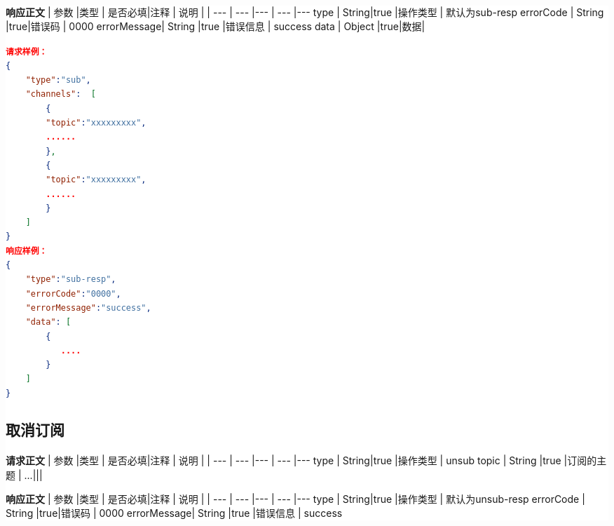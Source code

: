 
**响应正文**
|  参数  |类型 |  是否必填|注释   |  说明   |
| --- | --- |--- | --- |---
type	| String|true |操作类型 |	默认为sub-resp
errorCode	| String |true|错误码 |	0000 
errorMessage| String	|true |错误信息 |	success
data | Object |true|数据|

``` json
请求样例：
{
    "type":"sub",
    "channels":  [
		{
        "topic":"xxxxxxxxx",
		......
    	},
		{
        "topic":"xxxxxxxxx",
		......
    	}
	]
}
响应样例：
{
    "type":"sub-resp",
    "errorCode":"0000",
    "errorMessage":"success",
	"data": [
		{
		   ....
		}
	]
}
```

## 取消订阅
**请求正文**
|  参数  |类型 |  是否必填|注释   |  说明   |
| --- | --- |--- | --- |---
type	| String|true |操作类型 |	unsub
topic | String |true |订阅的主题  | 
...|||


**响应正文**
|  参数  |类型 |  是否必填|注释   |  说明   |
| --- | --- |--- | --- |---
type	| String|true |操作类型 |	默认为unsub-resp
errorCode	| String |true|错误码 |	0000 
errorMessage| String	|true |错误信息 |	success
